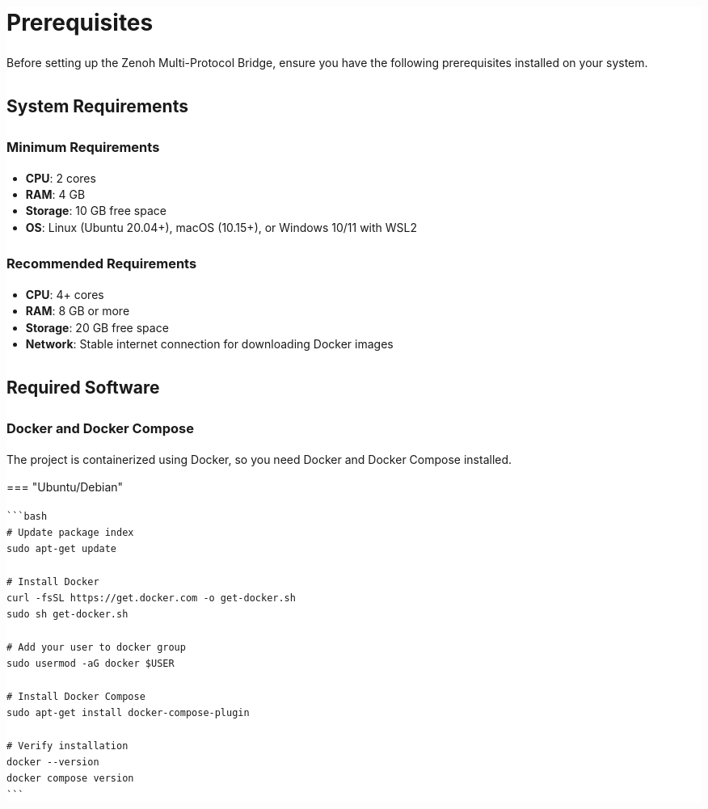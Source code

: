 # Prerequisites

Before setting up the Zenoh Multi-Protocol Bridge, ensure you have the following prerequisites installed on your system.

## System Requirements

### Minimum Requirements

- **CPU**: 2 cores
- **RAM**: 4 GB
- **Storage**: 10 GB free space
- **OS**: Linux (Ubuntu 20.04+), macOS (10.15+), or Windows 10/11 with WSL2

### Recommended Requirements

- **CPU**: 4+ cores
- **RAM**: 8 GB or more
- **Storage**: 20 GB free space
- **Network**: Stable internet connection for downloading Docker images

## Required Software

### Docker and Docker Compose

The project is containerized using Docker, so you need Docker and Docker Compose installed.

=== "Ubuntu/Debian"

    ```bash
    # Update package index
    sudo apt-get update
    
    # Install Docker
    curl -fsSL https://get.docker.com -o get-docker.sh
    sudo sh get-docker.sh
    
    # Add your user to docker group
    sudo usermod -aG docker $USER
    
    # Install Docker Compose
    sudo apt-get install docker-compose-plugin
    
    # Verify installation
    docker --version
    docker compose version
    ```
